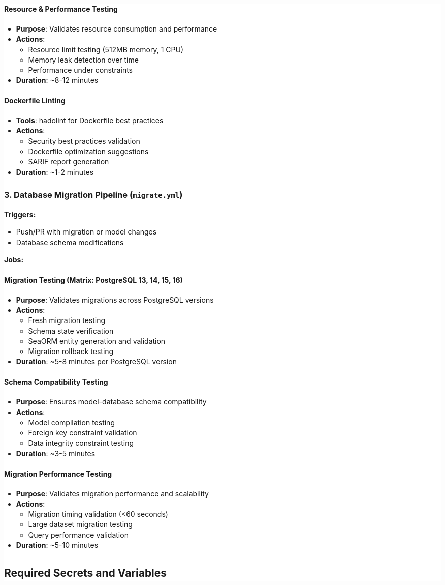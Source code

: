 #### Resource & Performance Testing
- **Purpose**: Validates resource consumption and performance
- **Actions**:
  - Resource limit testing (512MB memory, 1 CPU)
  - Memory leak detection over time
  - Performance under constraints
- **Duration**: ~8-12 minutes

#### Dockerfile Linting
- **Tools**: hadolint for Dockerfile best practices
- **Actions**:
  - Security best practices validation
  - Dockerfile optimization suggestions
  - SARIF report generation
- **Duration**: ~1-2 minutes

### 3. Database Migration Pipeline (`migrate.yml`)

**Triggers:**
- Push/PR with migration or model changes
- Database schema modifications

**Jobs:**

#### Migration Testing (Matrix: PostgreSQL 13, 14, 15, 16)
- **Purpose**: Validates migrations across PostgreSQL versions
- **Actions**:
  - Fresh migration testing
  - Schema state verification
  - SeaORM entity generation and validation
  - Migration rollback testing
- **Duration**: ~5-8 minutes per PostgreSQL version

#### Schema Compatibility Testing
- **Purpose**: Ensures model-database schema compatibility
- **Actions**:
  - Model compilation testing
  - Foreign key constraint validation
  - Data integrity constraint testing
- **Duration**: ~3-5 minutes

#### Migration Performance Testing
- **Purpose**: Validates migration performance and scalability
- **Actions**:
  - Migration timing validation (<60 seconds)
  - Large dataset migration testing
  - Query performance validation
- **Duration**: ~5-10 minutes

## Required Secrets and Variables
